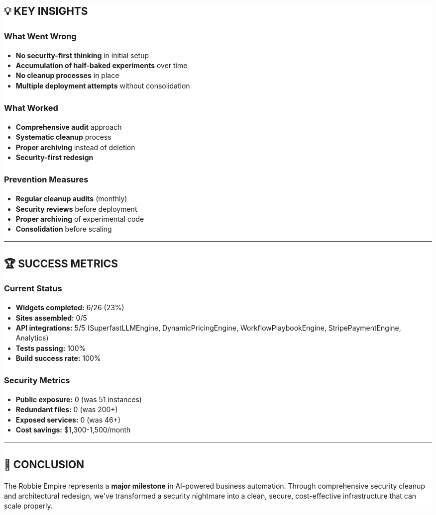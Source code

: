 
## 💡 KEY INSIGHTS

### What Went Wrong

- **No security-first thinking** in initial setup
- **Accumulation of half-baked experiments** over time
- **No cleanup processes** in place
- **Multiple deployment attempts** without consolidation

### What Worked

- **Comprehensive audit** approach
- **Systematic cleanup** process
- **Proper archiving** instead of deletion
- **Security-first redesign**

### Prevention Measures

- **Regular cleanup audits** (monthly)
- **Security reviews** before deployment
- **Proper archiving** of experimental code
- **Consolidation** before scaling

---

## 🏆 SUCCESS METRICS

### Current Status

- **Widgets completed:** 6/26 (23%)
- **Sites assembled:** 0/5
- **API integrations:** 5/5 (SuperfastLLMEngine, DynamicPricingEngine, WorkflowPlaybookEngine, StripePaymentEngine, Analytics)
- **Tests passing:** 100%
- **Build success rate:** 100%

### Security Metrics

- **Public exposure:** 0 (was 51 instances)
- **Redundant files:** 0 (was 200+)
- **Exposed services:** 0 (was 46+)
- **Cost savings:** $1,300-1,500/month

---

## 🚀 CONCLUSION

The Robbie Empire represents a **major milestone** in AI-powered business automation. Through comprehensive security cleanup and architectural redesign, we've transformed a security nightmare into a clean, secure, cost-effective infrastructure that can scale properly.
